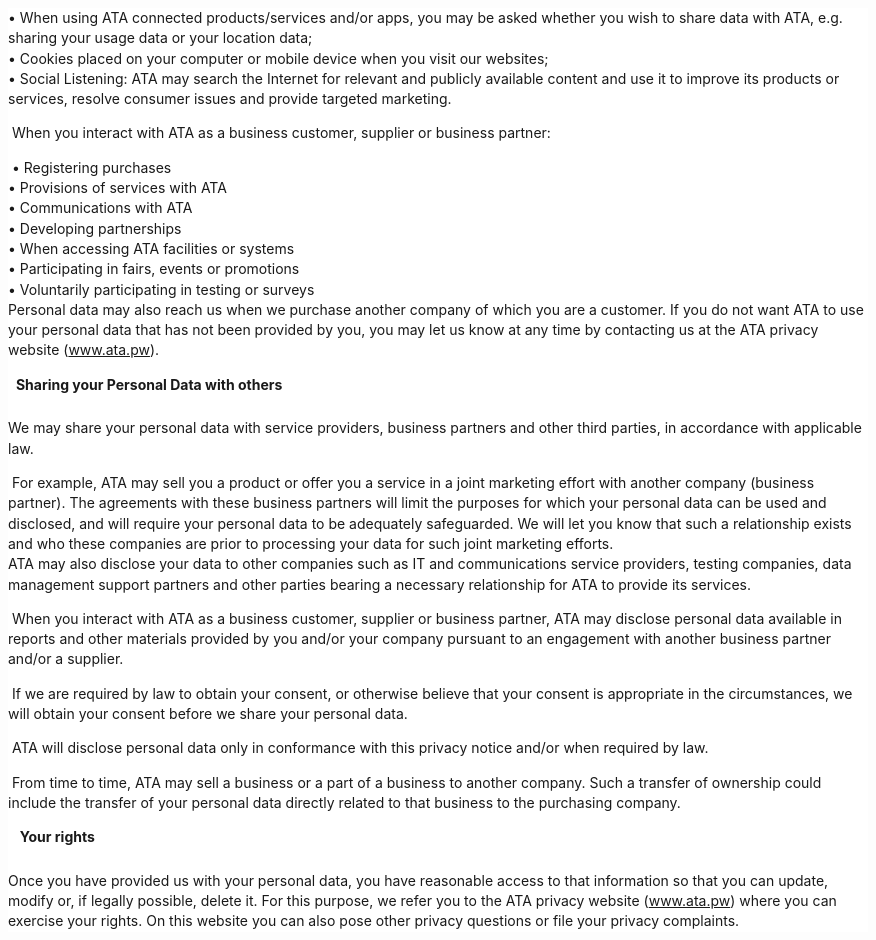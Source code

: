 • When using ATA connected products/services and/or apps, you may be asked whether you wish to share data with ATA, e.g. sharing your usage data or your location data;  
• Cookies placed on your computer or mobile device when you visit our websites;  
• Social Listening: ATA may search the Internet for relevant and publicly available content and use it to improve its products or services, resolve consumer issues and provide targeted marketing.

 When you interact with ATA as a business customer, supplier or business partner:

 • Registering purchases  
• Provisions of services with ATA  
• Communications with ATA  
• Developing partnerships  
• When accessing ATA facilities or systems  
• Participating in fairs, events or promotions  
• Voluntarily participating in testing or surveys  
Personal data may also reach us when we purchase another company of which you are a customer. If you do not want ATA to use your personal data that has not been provided by you, you may let us know at any time by contacting us at the ATA privacy website (www.ata.pw).

  **Sharing your Personal Data with others**

#####   
We may share your personal data with service providers, business partners and other third parties, in accordance with applicable law.

 For example, ATA may sell you a product or offer you a service in a joint marketing effort with another company (business partner). The agreements with these business partners will limit the purposes for which your personal data can be used and disclosed, and will require your personal data to be adequately safeguarded. We will let you know that such a relationship exists and who these companies are prior to processing your data for such joint marketing efforts.  
ATA may also disclose your data to other companies such as IT and communications service providers, testing companies, data management support partners and other parties bearing a necessary relationship for ATA to provide its services.

 When you interact with ATA as a business customer, supplier or business partner, ATA may disclose personal data available in reports and other materials provided by you and/or your company pursuant to an engagement with another business partner and/or a supplier.

 If we are required by law to obtain your consent, or otherwise believe that your consent is appropriate in the circumstances, we will obtain your consent before we share your personal data.

 ATA will disclose personal data only in conformance with this privacy notice and/or when required by law.

 From time to time, ATA may sell a business or a part of a business to another company. Such a transfer of ownership could include the transfer of your personal data directly related to that business to the purchasing company.

   **Your rights**

#####   
Once you have provided us with your personal data, you have reasonable access to that information so that you can update, modify or, if legally possible, delete it. For this purpose, we refer you to the ATA privacy website (www.ata.pw) where you can exercise your rights. On this website you can also pose other privacy questions or file your privacy complaints.
